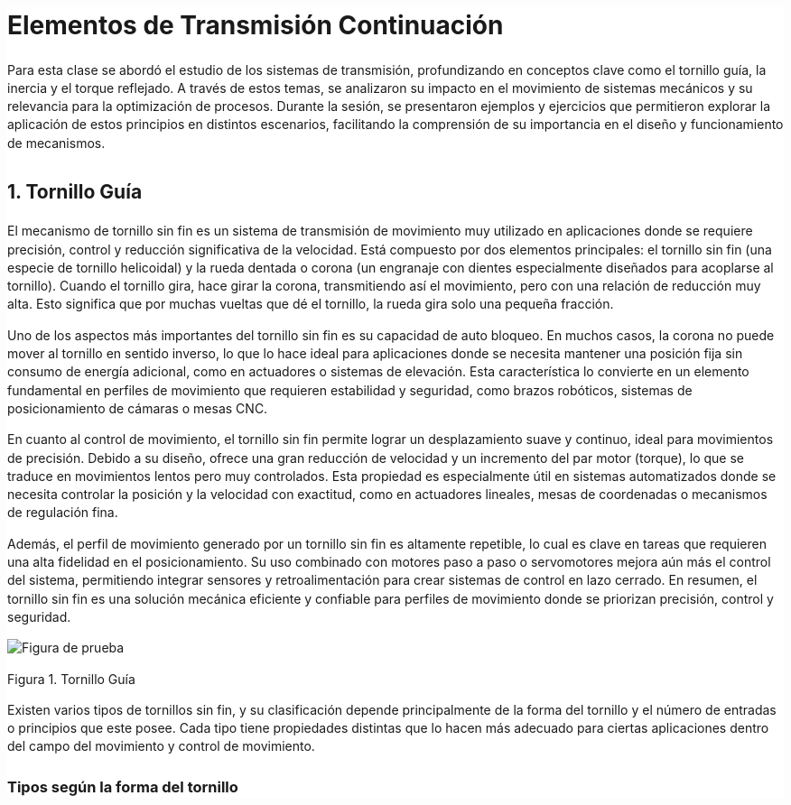# Elementos de Transmisión Continuación 
Para esta clase se abordó el estudio de los sistemas de transmisión, profundizando en conceptos clave como el tornillo guía, la inercia y el torque reflejado. A través de estos temas, se analizaron su impacto en el movimiento de sistemas mecánicos y su relevancia para la optimización de procesos. Durante la sesión, se presentaron ejemplos y ejercicios que permitieron explorar la aplicación de estos principios en distintos escenarios, facilitando la comprensión de su importancia en el diseño y funcionamiento de mecanismos.

## 1. Tornillo Guía

El mecanismo de tornillo sin fin es un sistema de transmisión de movimiento muy utilizado en aplicaciones donde se requiere precisión, control y reducción significativa de la velocidad. Está compuesto por dos elementos principales: el tornillo sin fin (una especie de tornillo helicoidal) y la rueda dentada o corona (un engranaje con dientes especialmente diseñados para acoplarse al tornillo). Cuando el tornillo gira, hace girar la corona, transmitiendo así el movimiento, pero con una relación de reducción muy alta. Esto significa que por muchas vueltas que dé el tornillo, la rueda gira solo una pequeña fracción.

Uno de los aspectos más importantes del tornillo sin fin es su capacidad de auto bloqueo. En muchos casos, la corona no puede mover al tornillo en sentido inverso, lo que lo hace ideal para aplicaciones donde se necesita mantener una posición fija sin consumo de energía adicional, como en actuadores o sistemas de elevación. Esta característica lo convierte en un elemento fundamental en perfiles de movimiento que requieren estabilidad y seguridad, como brazos robóticos, sistemas de posicionamiento de cámaras o mesas CNC.

En cuanto al control de movimiento, el tornillo sin fin permite lograr un desplazamiento suave y continuo, ideal para movimientos de precisión. Debido a su diseño, ofrece una gran reducción de velocidad y un incremento del par motor (torque), lo que se traduce en movimientos lentos pero muy controlados. Esta propiedad es especialmente útil en sistemas automatizados donde se necesita controlar la posición y la velocidad con exactitud, como en actuadores lineales, mesas de coordenadas o mecanismos de regulación fina.

Además, el perfil de movimiento generado por un tornillo sin fin es altamente repetible, lo cual es clave en tareas que requieren una alta fidelidad en el posicionamiento. Su uso combinado con motores paso a paso o servomotores mejora aún más el control del sistema, permitiendo integrar sensores y retroalimentación para crear sistemas de control en lazo cerrado. En resumen, el tornillo sin fin es una solución mecánica eficiente y confiable para perfiles de movimiento donde se priorizan precisión, control y seguridad.


![Figura de prueba](images/plantilla/erich1.gif)

Figura 1. Tornillo Guía


Existen varios tipos de tornillos sin fin, y su clasificación depende principalmente de la forma del tornillo y el número de entradas o principios que este posee. Cada tipo tiene propiedades distintas que lo hacen más adecuado para ciertas aplicaciones dentro del campo del movimiento y control de movimiento.

### Tipos según la forma del tornillo
